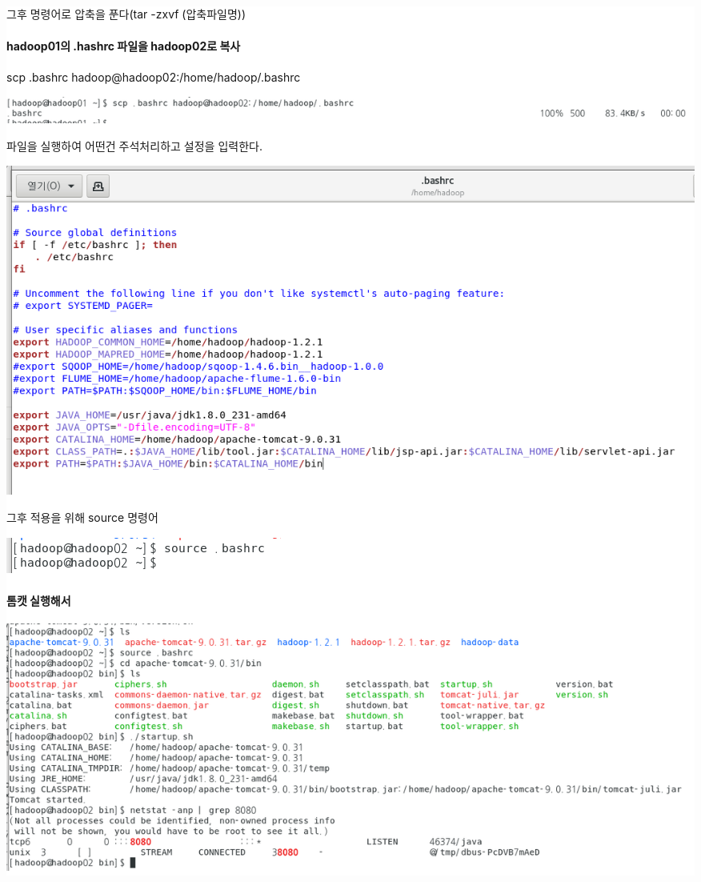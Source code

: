 

그후 명령어로 압축을 푼다(tar -zxvf (압축파일명))



#### hadoop01의 .hashrc 파일을 hadoop02로 복사

scp .bashrc hadoop@hadoop02:/home/hadoop/.bashrc

![image-20200314111547476](images/image-20200314111547476.png)



파일을 실행하여 어떤건 주석처리하고 설정을 입력한다.

![image-20200314112641187](images/image-20200314112641187.png)



그후 적용을 위해 source 명령어

![image-20200314112730594](images/image-20200314112730594.png)



#### 톰캣 실행해서

![image-20200314113153927](images/image-20200314113153927.png)